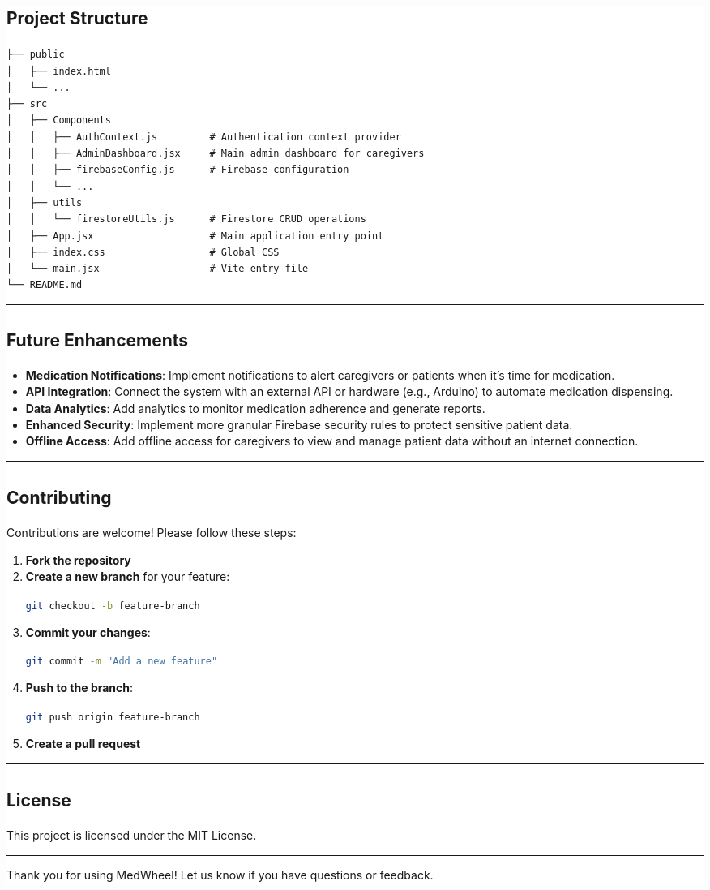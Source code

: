 
## Project Structure

```
├── public
│   ├── index.html
│   └── ...
├── src
│   ├── Components
│   │   ├── AuthContext.js         # Authentication context provider
│   │   ├── AdminDashboard.jsx     # Main admin dashboard for caregivers
│   │   ├── firebaseConfig.js      # Firebase configuration
│   │   └── ...
│   ├── utils
│   │   └── firestoreUtils.js      # Firestore CRUD operations
│   ├── App.jsx                    # Main application entry point
│   ├── index.css                  # Global CSS
│   └── main.jsx                   # Vite entry file
└── README.md
```

---

## Future Enhancements

- **Medication Notifications**: Implement notifications to alert caregivers or patients when it’s time for medication.
- **API Integration**: Connect the system with an external API or hardware (e.g., Arduino) to automate medication dispensing.
- **Data Analytics**: Add analytics to monitor medication adherence and generate reports.
- **Enhanced Security**: Implement more granular Firebase security rules to protect sensitive patient data.
- **Offline Access**: Add offline access for caregivers to view and manage patient data without an internet connection.

---

## Contributing

Contributions are welcome! Please follow these steps:

1. **Fork the repository**
2. **Create a new branch** for your feature:
   ```bash
   git checkout -b feature-branch
   ```
3. **Commit your changes**:
   ```bash
   git commit -m "Add a new feature"
   ```
4. **Push to the branch**:
   ```bash
   git push origin feature-branch
   ```
5. **Create a pull request**

---

## License

This project is licensed under the MIT License.

---

Thank you for using MedWheel! Let us know if you have questions or feedback.
